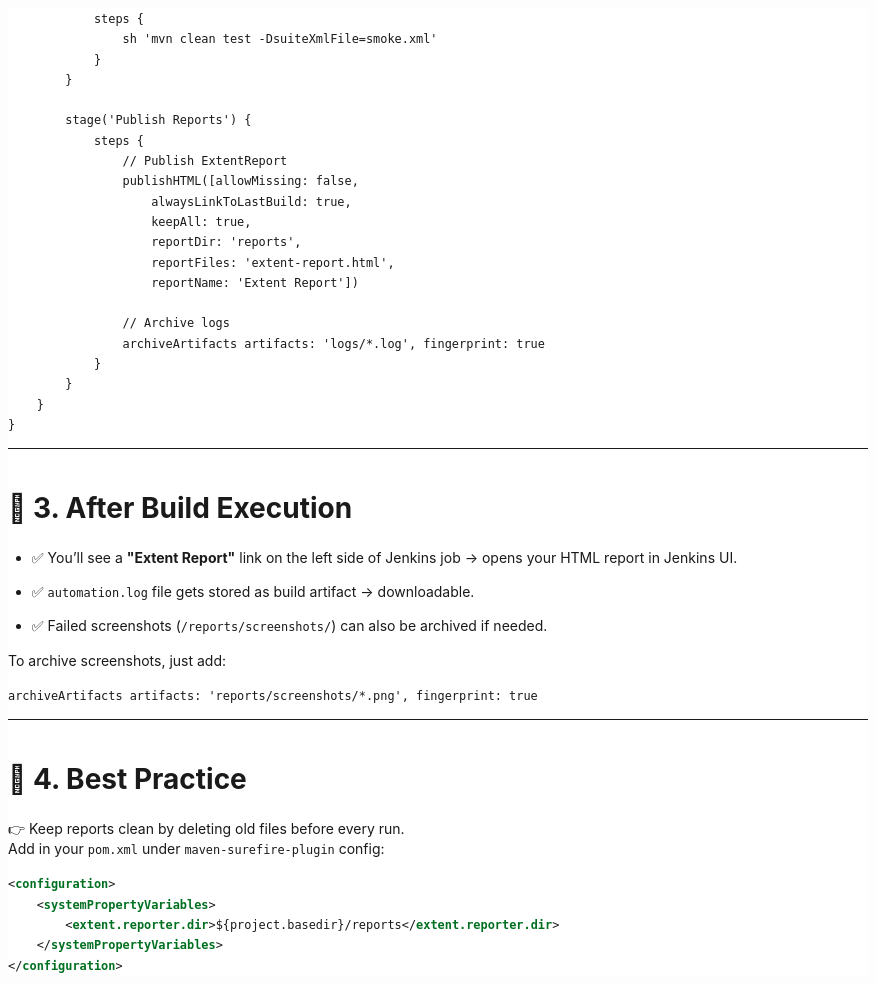 ```xml
            steps {
                sh 'mvn clean test -DsuiteXmlFile=smoke.xml'
            }
        }

        stage('Publish Reports') {
            steps {
                // Publish ExtentReport
                publishHTML([allowMissing: false,
                    alwaysLinkToLastBuild: true,
                    keepAll: true,
                    reportDir: 'reports',
                    reportFiles: 'extent-report.html',
                    reportName: 'Extent Report'])

                // Archive logs
                archiveArtifacts artifacts: 'logs/*.log', fingerprint: true
            }
        }
    }
}
```

---

# 📌 3. After Build Execution

* ✅ You’ll see a **"Extent Report"** link on the left side of Jenkins job → opens your HTML report in Jenkins UI.
    
* ✅ `automation.log` file gets stored as build artifact → downloadable.
    
* ✅ Failed screenshots (`/reports/screenshots/`) can also be archived if needed.
    

To archive screenshots, just add:

```xml
archiveArtifacts artifacts: 'reports/screenshots/*.png', fingerprint: true
```

---

# 📌 4. Best Practice

👉 Keep reports clean by deleting old files before every run.  
Add in your `pom.xml` under `maven-surefire-plugin` config:

```xml
<configuration>
    <systemPropertyVariables>
        <extent.reporter.dir>${project.basedir}/reports</extent.reporter.dir>
    </systemPropertyVariables>
</configuration>
```

